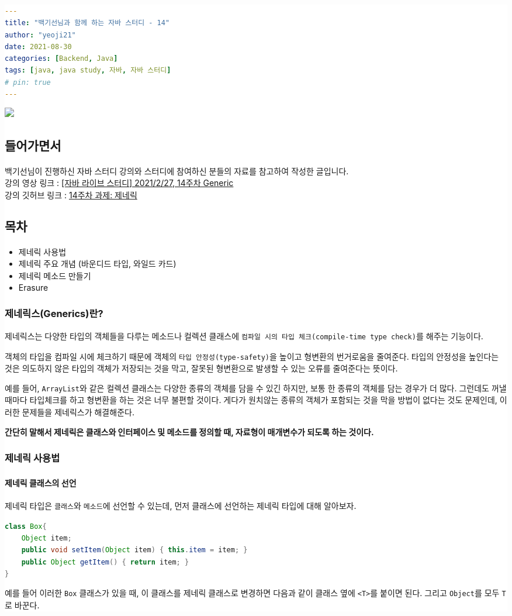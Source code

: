 ```yaml
---
title: "백기선님과 함께 하는 자바 스터디 - 14"
author: "yeoji21"
date: 2021-08-30
categories: [Backend, Java]
tags: [java, java study, 자바, 자바 스터디]
# pin: true
---
```


<img src="https://media.vlpt.us/images/inhalin/post/b48b4cd3-619b-4bf4-939c-d3546dd2ec01/whiteship.png">

## 들어가면서
백기선님이 진행하신 자바 스터디 강의와 스터디에 참여하신 분들의 자료를 참고하여 작성한 글입니다.  
강의 영상 링크 : [[자바 라이브 스터디] 2021/2/27, 14주차 Generic
](https://youtu.be/EzZHrzA729w)  
강의 깃허브 링크 : [14주차 과제: 제네릭](https://github.com/whiteship/live-study/issues/14)

## 목차
- 제네릭 사용법
- 제네릭 주요 개념 (바운디드 타입, 와일드 카드)
- 제네릭 메소드 만들기
- Erasure


### **제네릭스(Generics)란?**
제네릭스는 다양한 타입의 객체들을 다루는 메소드나 컬렉션 클래스에 `컴파일 시의 타입 체크(compile-time type check)`를 해주는 기능이다.  

객체의 타입을 컴파일 시에 체크하기 때문에 객체의 `타입 안정성(type-safety)`을 높이고 형변환의 번거로움을 줄여준다. 타입의 안정성을 높인다는 것은 의도하지 않은 타입의 객체가 저장되는 것을 막고, 잘못된 형변환으로 발생할 수 있는 오류를 줄여준다는 뜻이다.  

예를 들어, `ArrayList`와 같은 컬렉션 클래스는 다양한 종류의 객체를 담을 수 있긴 하지만, 보통 한 종류의 객체를 담는 경우가 더 많다. 그런데도 꺼낼 때마다 타입체크를 하고 형변환을 하는 것은 너무 불편할 것이다. 게다가 원치않는 종류의 객체가 포함되는 것을 막을 방법이 없다는 것도 문제인데, 이러한 문제들을 제네릭스가 해결해준다. 

**간단히 말해서 제네릭은 클래스와 인터페이스 및 메소드를 정의할 때, 자료형이 매개변수가 되도록 하는 것이다.**  

### **제네릭 사용법**

#### 제네릭 클래스의 선언
제네릭 타입은 `클래스`와 `메소드`에 선언할 수 있는데, 먼저 클래스에 선언하는 제네릭 타입에 대해 알아보자. 
```java
class Box{
    Object item;
    public void setItem(Object item) { this.item = item; }
    public Object getItem() { return item; }
}
```

예를 들어 이러한 `Box` 클래스가 있을 때, 이 클래스를 제네릭 클래스로 변경하면 다음과 같이 클래스 옆에 `<T>`를 붙이면 된다. 그리고 `Object`를 모두 `T`로 바꾼다. 
